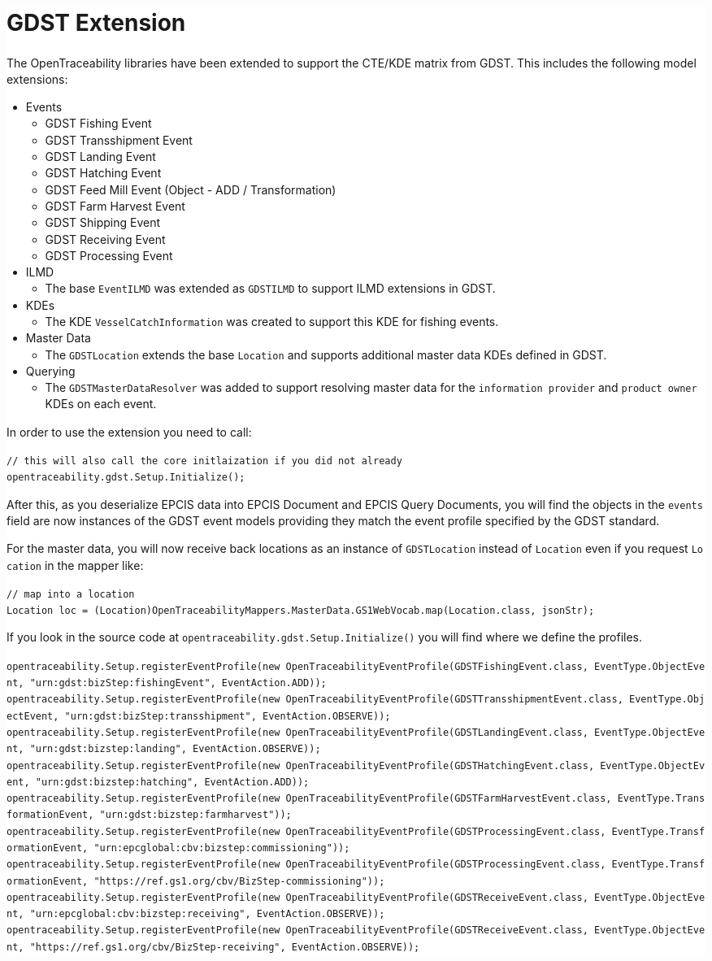 # GDST Extension
The OpenTraceability libraries have been extended to support the CTE/KDE matrix from GDST. This includes the following model extensions:

- Events
  - GDST Fishing Event
  - GDST Transshipment Event
  - GDST Landing Event
  - GDST Hatching Event
  - GDST Feed Mill Event (Object - ADD / Transformation)
  - GDST Farm Harvest Event
  - GDST Shipping Event
  - GDST Receiving Event
  - GDST Processing Event
- ILMD
  - The base `EventILMD` was extended as `GDSTILMD` to support ILMD extensions in GDST.
- KDEs
  - The KDE `VesselCatchInformation` was created to support this KDE for fishing events.
- Master Data
  - The `GDSTLocation` extends the base `Location` and supports additional master data KDEs defined in GDST.
- Querying
  - The `GDSTMasterDataResolver` was added to support resolving master data for the `information provider` and `product owner` KDEs on each event.

In order to use the extension you need to call:

```agsl
// this will also call the core initlaization if you did not already
opentraceability.gdst.Setup.Initialize();
```

After this, as you deserialize EPCIS data into EPCIS Document and EPCIS Query Documents, you will find the objects in the `events` field are now instances of the GDST event models providing they match the event profile specified by the GDST standard.

For the master data, you will now receive back locations as an instance of `GDSTLocation` instead of `Location` even if you request `Location` in the mapper like:

```agsl
// map into a location
Location loc = (Location)OpenTraceabilityMappers.MasterData.GS1WebVocab.map(Location.class, jsonStr);
```

If you look in the source code at `opentraceability.gdst.Setup.Initialize()` you will find where we define the profiles.
```agsl
opentraceability.Setup.registerEventProfile(new OpenTraceabilityEventProfile(GDSTFishingEvent.class, EventType.ObjectEvent, "urn:gdst:bizStep:fishingEvent", EventAction.ADD));
opentraceability.Setup.registerEventProfile(new OpenTraceabilityEventProfile(GDSTTransshipmentEvent.class, EventType.ObjectEvent, "urn:gdst:bizStep:transshipment", EventAction.OBSERVE));
opentraceability.Setup.registerEventProfile(new OpenTraceabilityEventProfile(GDSTLandingEvent.class, EventType.ObjectEvent, "urn:gdst:bizstep:landing", EventAction.OBSERVE));
opentraceability.Setup.registerEventProfile(new OpenTraceabilityEventProfile(GDSTHatchingEvent.class, EventType.ObjectEvent, "urn:gdst:bizstep:hatching", EventAction.ADD));
opentraceability.Setup.registerEventProfile(new OpenTraceabilityEventProfile(GDSTFarmHarvestEvent.class, EventType.TransformationEvent, "urn:gdst:bizstep:farmharvest"));
opentraceability.Setup.registerEventProfile(new OpenTraceabilityEventProfile(GDSTProcessingEvent.class, EventType.TransformationEvent, "urn:epcglobal:cbv:bizstep:commissioning"));
opentraceability.Setup.registerEventProfile(new OpenTraceabilityEventProfile(GDSTProcessingEvent.class, EventType.TransformationEvent, "https://ref.gs1.org/cbv/BizStep-commissioning"));
opentraceability.Setup.registerEventProfile(new OpenTraceabilityEventProfile(GDSTReceiveEvent.class, EventType.ObjectEvent, "urn:epcglobal:cbv:bizstep:receiving", EventAction.OBSERVE));
opentraceability.Setup.registerEventProfile(new OpenTraceabilityEventProfile(GDSTReceiveEvent.class, EventType.ObjectEvent, "https://ref.gs1.org/cbv/BizStep-receiving", EventAction.OBSERVE));
```